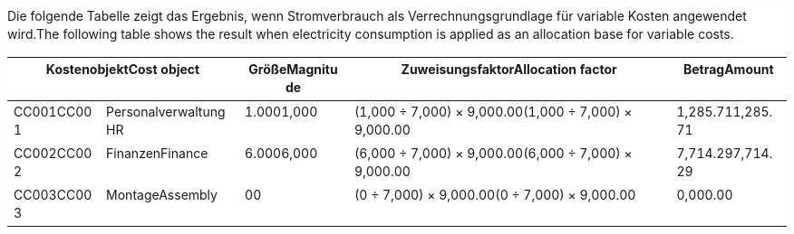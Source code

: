 <span data-ttu-id="1d8ca-240">Die folgende Tabelle zeigt das Ergebnis, wenn Stromverbrauch als Verrechnungsgrundlage für variable Kosten angewendet wird.</span><span class="sxs-lookup"><span data-stu-id="1d8ca-240">The following table shows the result when electricity consumption is applied as an allocation base for variable costs.</span></span>

<table>
<thead>
<tr>
<th colspan="2"><span data-ttu-id="1d8ca-241">Kostenobjekt</span><span class="sxs-lookup"><span data-stu-id="1d8ca-241">Cost object</span></span></th>
<th><span data-ttu-id="1d8ca-242">Größe</span><span class="sxs-lookup"><span data-stu-id="1d8ca-242">Magnitude</span></span></th>
<th><span data-ttu-id="1d8ca-243">Zuweisungsfaktor</span><span class="sxs-lookup"><span data-stu-id="1d8ca-243">Allocation factor</span></span></th>
<th><span data-ttu-id="1d8ca-244">Betrag</span><span class="sxs-lookup"><span data-stu-id="1d8ca-244">Amount</span></span></th>
</tr>
</thead>
<tbody>
<tr>
<td><span data-ttu-id="1d8ca-245">CC001</span><span class="sxs-lookup"><span data-stu-id="1d8ca-245">CC001</span></span></td>
<td><span data-ttu-id="1d8ca-246">Personalverwaltung</span><span class="sxs-lookup"><span data-stu-id="1d8ca-246">HR</span></span></td>
<td><span data-ttu-id="1d8ca-247">1.000</span><span class="sxs-lookup"><span data-stu-id="1d8ca-247">1,000</span></span></td>
<td><span data-ttu-id="1d8ca-248">(1,000 ÷ 7,000) × 9,000.00</span><span class="sxs-lookup"><span data-stu-id="1d8ca-248">(1,000 ÷ 7,000) × 9,000.00</span></span></td>
<td><span data-ttu-id="1d8ca-249">1,285.71</span><span class="sxs-lookup"><span data-stu-id="1d8ca-249">1,285.71</span></span></td>
</tr>
<tr>
<td><span data-ttu-id="1d8ca-250">CC002</span><span class="sxs-lookup"><span data-stu-id="1d8ca-250">CC002</span></span></td>
<td><span data-ttu-id="1d8ca-251">Finanzen</span><span class="sxs-lookup"><span data-stu-id="1d8ca-251">Finance</span></span></td>
<td><span data-ttu-id="1d8ca-252">6.000</span><span class="sxs-lookup"><span data-stu-id="1d8ca-252">6,000</span></span></td>
<td><span data-ttu-id="1d8ca-253">(6,000 ÷ 7,000) × 9,000.00</span><span class="sxs-lookup"><span data-stu-id="1d8ca-253">(6,000 ÷ 7,000) × 9,000.00</span></span></td>
<td><span data-ttu-id="1d8ca-254">7,714.29</span><span class="sxs-lookup"><span data-stu-id="1d8ca-254">7,714.29</span></span></td>
</tr>
<tr>
<td><span data-ttu-id="1d8ca-255">CC003</span><span class="sxs-lookup"><span data-stu-id="1d8ca-255">CC003</span></span></td>
<td><span data-ttu-id="1d8ca-256">Montage</span><span class="sxs-lookup"><span data-stu-id="1d8ca-256">Assembly</span></span></td>
<td><span data-ttu-id="1d8ca-257">0</span><span class="sxs-lookup"><span data-stu-id="1d8ca-257">0</span></span></td>
<td><span data-ttu-id="1d8ca-258">(0 ÷ 7,000) × 9,000.00</span><span class="sxs-lookup"><span data-stu-id="1d8ca-258">(0 ÷ 7,000) × 9,000.00</span></span></td>
<td><span data-ttu-id="1d8ca-259">0,00</span><span class="sxs-lookup"><span data-stu-id="1d8ca-259">0.00</span></span></td>
</tr>
</tbody>
</table>
